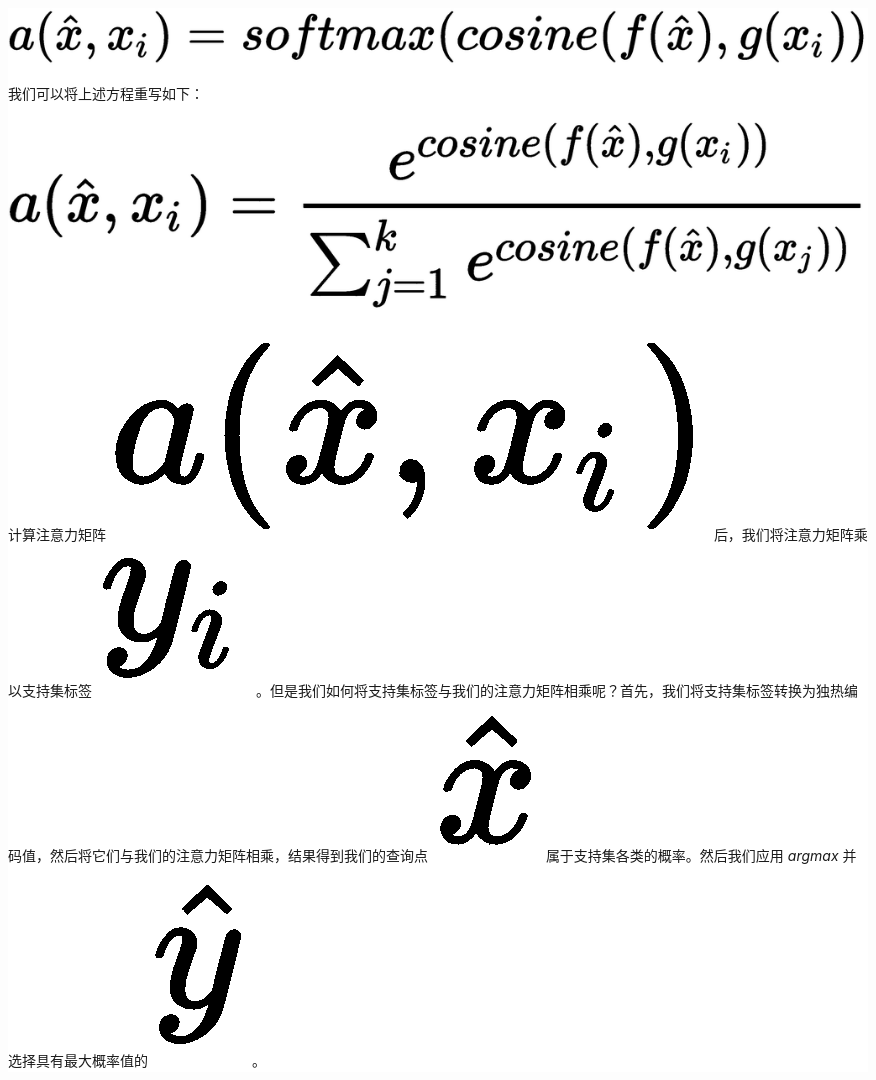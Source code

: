 ![](img/dfc3af57-80b2-44e3-95a3-819355badafa.png)

我们可以将上述方程重写如下：

![](img/58e2d8ec-2b3d-4d84-8ab4-79d9c1cfc48e.png)

计算注意力矩阵 ![](img/ec836138-3d93-430b-98bd-68553f00583a.png) 后，我们将注意力矩阵乘以支持集标签 ![](img/5b35cf4f-0010-4965-9e7a-094e96381d55.png)。但是我们如何将支持集标签与我们的注意力矩阵相乘呢？首先，我们将支持集标签转换为独热编码值，然后将它们与我们的注意力矩阵相乘，结果得到我们的查询点 ![](img/419cb580-0426-4c86-9553-1e0497079f52.png) 属于支持集各类的概率。然后我们应用 *argmax* 并选择具有最大概率值的 ![](img/1b274c84-887d-4f18-9afb-8a0b2d476517.png)。
